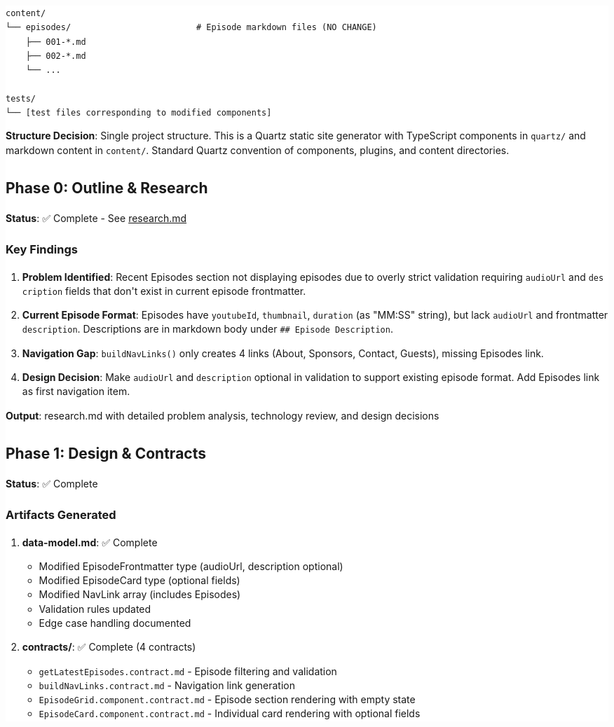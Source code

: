 ```
content/
└── episodes/                         # Episode markdown files (NO CHANGE)
    ├── 001-*.md
    ├── 002-*.md
    └── ...

tests/
└── [test files corresponding to modified components]
```

**Structure Decision**: Single project structure. This is a Quartz static site generator with TypeScript components in `quartz/` and markdown content in `content/`. Standard Quartz convention of components, plugins, and content directories.

## Phase 0: Outline & Research
**Status**: ✅ Complete - See [research.md](./research.md)

### Key Findings

1. **Problem Identified**: Recent Episodes section not displaying episodes due to overly strict validation requiring `audioUrl` and `description` fields that don't exist in current episode frontmatter.

2. **Current Episode Format**: Episodes have `youtubeId`, `thumbnail`, `duration` (as "MM:SS" string), but lack `audioUrl` and frontmatter `description`. Descriptions are in markdown body under `## Episode Description`.

3. **Navigation Gap**: `buildNavLinks()` only creates 4 links (About, Sponsors, Contact, Guests), missing Episodes link.

4. **Design Decision**: Make `audioUrl` and `description` optional in validation to support existing episode format. Add Episodes link as first navigation item.

**Output**: research.md with detailed problem analysis, technology review, and design decisions

## Phase 1: Design & Contracts
**Status**: ✅ Complete

### Artifacts Generated

1. **data-model.md**: ✅ Complete
   - Modified EpisodeFrontmatter type (audioUrl, description optional)
   - Modified EpisodeCard type (optional fields)
   - Modified NavLink array (includes Episodes)
   - Validation rules updated
   - Edge case handling documented

2. **contracts/**: ✅ Complete (4 contracts)
   - `getLatestEpisodes.contract.md` - Episode filtering and validation
   - `buildNavLinks.contract.md` - Navigation link generation
   - `EpisodeGrid.component.contract.md` - Episode section rendering with empty state
   - `EpisodeCard.component.contract.md` - Individual card rendering with optional fields
